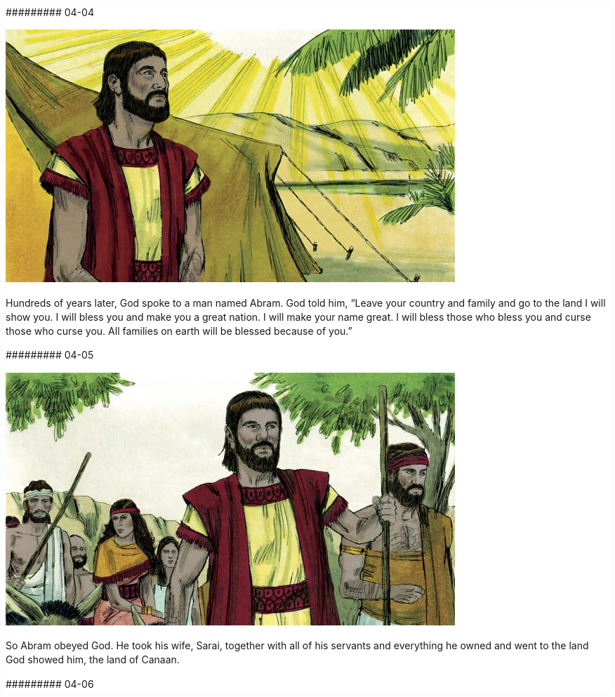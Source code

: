 ######### 04-04

![](\images\image49.jpeg)

Hundreds of years later, God spoke to a man named Abram. God told him, “Leave your country and family and go to the land I will show you. I will bless you and make you a great nation. I will make your name great. I will bless those who bless you and curse those who curse you. All families on earth will be blessed because of you.”

######### 04-05

![](\images\image50.jpeg)

So Abram obeyed God. He took his wife, Sarai, together with all of his servants and everything he owned and went to the land God showed him, the land of Canaan.

######### 04-06
